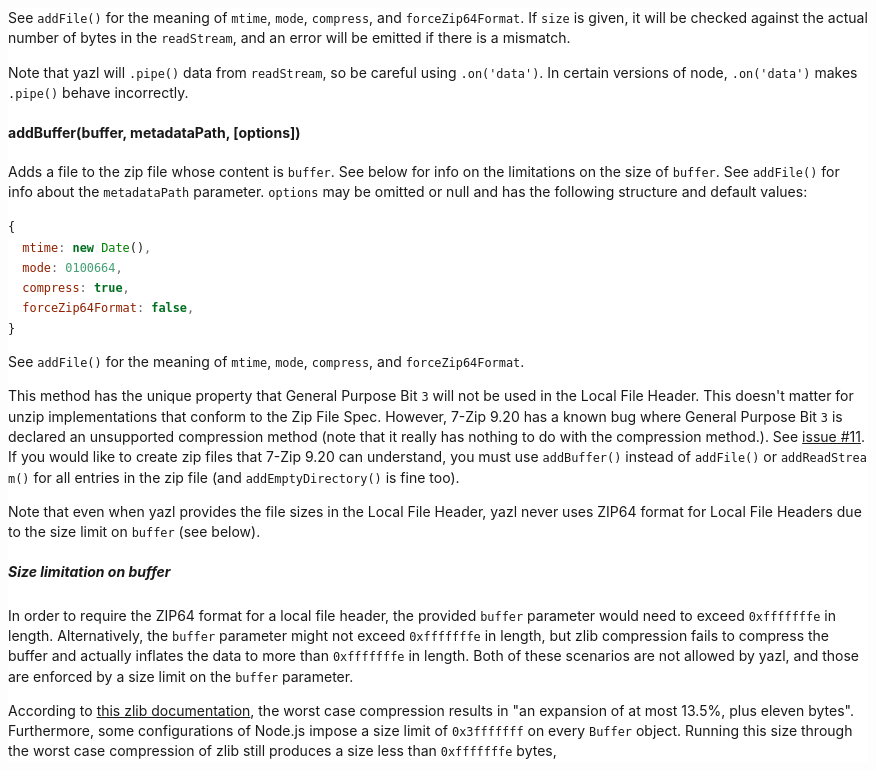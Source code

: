 See `addFile()` for the meaning of `mtime`, `mode`, `compress`, and `forceZip64Format`.
If `size` is given, it will be checked against the actual number of bytes in the `readStream`,
and an error will be emitted if there is a mismatch.

Note that yazl will `.pipe()` data from `readStream`, so be careful using `.on('data')`.
In certain versions of node, `.on('data')` makes `.pipe()` behave incorrectly.

#### addBuffer(buffer, metadataPath, [options])

Adds a file to the zip file whose content is `buffer`.
See below for info on the limitations on the size of `buffer`.
See `addFile()` for info about the `metadataPath` parameter.
`options` may be omitted or null and has the following structure and default values:

```js
{
  mtime: new Date(),
  mode: 0100664,
  compress: true,
  forceZip64Format: false,
}
```

See `addFile()` for the meaning of `mtime`, `mode`, `compress`, and `forceZip64Format`.

This method has the unique property that General Purpose Bit `3` will not be used in the Local File Header.
This doesn't matter for unzip implementations that conform to the Zip File Spec.
However, 7-Zip 9.20 has a known bug where General Purpose Bit `3` is declared an unsupported compression method
(note that it really has nothing to do with the compression method.).
See [issue #11](https://github.com/thejoshwolfe/yazl/issues/11).
If you would like to create zip files that 7-Zip 9.20 can understand,
you must use `addBuffer()` instead of `addFile()` or `addReadStream()` for all entries in the zip file
(and `addEmptyDirectory()` is fine too).

Note that even when yazl provides the file sizes in the Local File Header,
yazl never uses ZIP64 format for Local File Headers due to the size limit on `buffer` (see below).

##### Size limitation on buffer

In order to require the ZIP64 format for a local file header,
the provided `buffer` parameter would need to exceed `0xfffffffe` in length.
Alternatively, the `buffer` parameter might not exceed `0xfffffffe` in length,
but zlib compression fails to compress the buffer and actually inflates the data to more than `0xfffffffe` in length.
Both of these scenarios are not allowed by yazl, and those are enforced by a size limit on the `buffer` parameter.

According to [this zlib documentation](http://www.zlib.net/zlib_tech.html),
the worst case compression results in "an expansion of at most 13.5%, plus eleven bytes".
Furthermore, some configurations of Node.js impose a size limit of `0x3fffffff` on every `Buffer` object.
Running this size through the worst case compression of zlib still produces a size less than `0xfffffffe` bytes,

